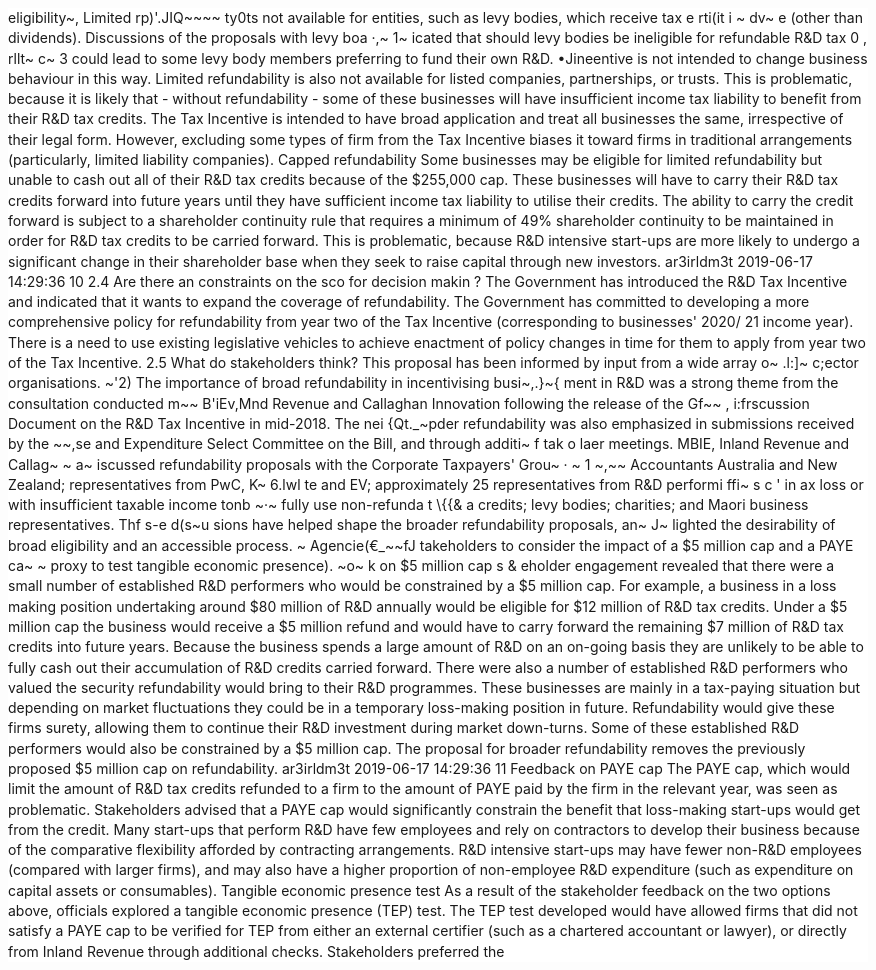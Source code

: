 eligibility~, Limited rp)'.JIQ~~~~ ty0ts not available for entities, such as levy bodies, which receive tax e rti(it i ~ dv~ e (other than dividends). Discussions of the proposals with levy boa ·,~ 1~ icated that should levy bodies be ineligible for refundable R&D tax 0 , rllt~ c~ 3 could lead to some levy body members preferring to fund their own R&D. •Jineentive is not intended to change business behaviour in this way. Limited refundability is also not available for listed companies, partnerships, or trusts. This is problematic, because it is likely that - without refundability - some of these businesses will have insufficient income tax liability to benefit from their R&D tax credits. The Tax Incentive is intended to have broad application and treat all businesses the same, irrespective of their legal form. However, excluding some types of firm from the Tax Incentive biases it toward firms in traditional arrangements (particularly, limited liability companies). Capped refundability Some businesses may be eligible for limited refundability but unable to cash out all of their R&D tax credits because of the $255,000 cap. These businesses will have to carry their R&D tax credits forward into future years until they have sufficient income tax liability to utilise their credits. The ability to carry the credit forward is subject to a shareholder continuity rule that requires a minimum of 49% shareholder continuity to be maintained in order for R&D tax credits to be carried forward. This is problematic, because R&D intensive start-ups are more likely to undergo a significant change in their shareholder base when they seek to raise capital through new investors. ar3irldm3t 2019-06-17 14:29:36 10 2.4 Are there an constraints on the sco for decision makin ? The Government has introduced the R&D Tax Incentive and indicated that it wants to expand the coverage of refundability. The Government has committed to developing a more comprehensive policy for refundability from year two of the Tax Incentive (corresponding to businesses' 2020/ 21 income year). There is a need to use existing legislative vehicles to achieve enactment of policy changes in time for them to apply from year two of the Tax Incentive. 2.5 What do stakeholders think? This proposal has been informed by input from a wide array o~ .l:\]~ c;ector organisations. ~'2) The importance of broad refundability in incentivising busi~,.}~{ ment in R&D was a strong theme from the consultation conducted m~~ B'iEv,Mnd Revenue and Callaghan Innovation following the release of the Gf~~ , i:frscussion Document on the R&D Tax Incentive in mid-2018. The nei {Qt.\_~pder refundability was also emphasized in submissions received by the ~~,se and Expenditure Select Committee on the Bill, and through additi~ f tak o laer meetings. MBIE, Inland Revenue and Callag~ ~ a~ iscussed refundability proposals with the Corporate Taxpayers' Grou~ · ~ 1 ~,~~ Accountants Australia and New Zealand; representatives from PwC, K~ 6.lwl te and EV; approximately 25 representatives from R&D performi ffi~ s c ' in ax loss or with insufficient taxable income tonb ~·~ fully use non-refunda t \\{{& a credits; levy bodies; charities; and Maori business representatives. Thf s-e d(s~u sions have helped shape the broader refundability proposals, an~ J~ lighted the desirability of broad eligibility and an accessible process. ~ Agencie(€\_~~fJ takeholders to consider the impact of a $5 million cap and a PAYE ca~ ~ proxy to test tangible economic presence). ~o~ k on $5 million cap s & eholder engagement revealed that there were a small number of established R&D performers who would be constrained by a $5 million cap. For example, a business in a loss making position undertaking around $80 million of R&D annually would be eligible for $12 million of R&D tax credits. Under a $5 million cap the business would receive a $5 million refund and would have to carry forward the remaining $7 million of R&D tax credits into future years. Because the business spends a large amount of R&D on an on-going basis they are unlikely to be able to fully cash out their accumulation of R&D credits carried forward. There were also a number of established R&D performers who valued the security refundability would bring to their R&D programmes. These businesses are mainly in a tax-paying situation but depending on market fluctuations they could be in a temporary loss-making position in future. Refundability would give these firms surety, allowing them to continue their R&D investment during market down-turns. Some of these established R&D performers would also be constrained by a $5 million cap. The proposal for broader refundability removes the previously proposed $5 million cap on refundability. ar3irldm3t 2019-06-17 14:29:36 11 Feedback on PAYE cap The PAYE cap, which would limit the amount of R&D tax credits refunded to a firm to the amount of PAYE paid by the firm in the relevant year, was seen as problematic. Stakeholders advised that a PAYE cap would significantly constrain the benefit that loss-making start-ups would get from the credit. Many start-ups that perform R&D have few employees and rely on contractors to develop their business because of the comparative flexibility afforded by contracting arrangements. R&D intensive start-ups may have fewer non-R&D employees (compared with larger firms), and may also have a higher proportion of non-employee R&D expenditure (such as expenditure on capital assets or consumables). Tangible economic presence test As a result of the stakeholder feedback on the two options above, officials explored a tangible economic presence (TEP) test. The TEP test developed would have allowed firms that did not satisfy a PAYE cap to be verified for TEP from either an external certifier (such as a chartered accountant or lawyer), or directly from Inland Revenue through additional checks. Stakeholders preferred the